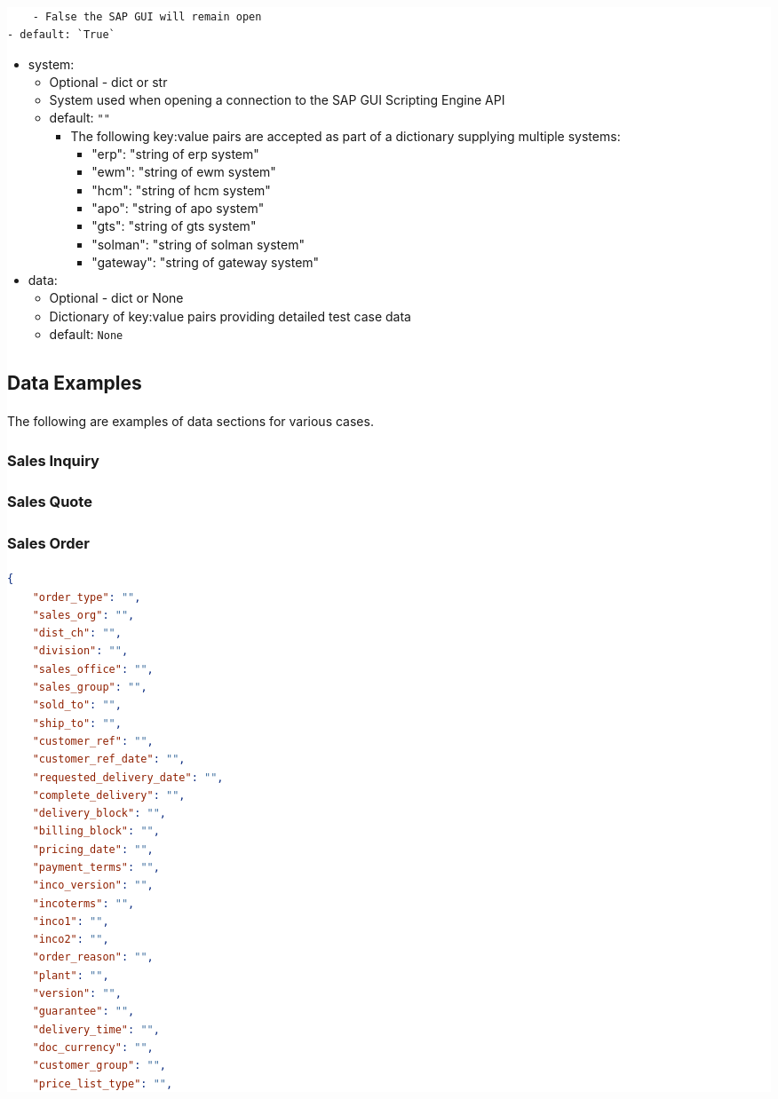         - False the SAP GUI will remain open
    - default: `True`
- system: 
    - Optional - dict or str
    - System used when opening a connection to the SAP GUI Scripting Engine API
    - default: `""`
        - The following key:value pairs are accepted as part of a dictionary supplying multiple systems:
            - "erp": "string of erp system"
            - "ewm": "string of ewm system"
            - "hcm": "string of hcm system"
            - "apo": "string of apo system"
            - "gts": "string of gts system"
            - "solman": "string of solman system"
            - "gateway": "string of gateway system"
- data:
    - Optional - dict or None
    - Dictionary of key:value pairs providing detailed test case data
    - default: `None`

## Data Examples
The following are examples of data sections for various cases.

### Sales Inquiry
```json

```

### Sales Quote
```json

```

### Sales Order
```json
{
    "order_type": "",
    "sales_org": "",
    "dist_ch": "",
    "division": "",
    "sales_office": "",
    "sales_group": "",
    "sold_to": "",
    "ship_to": "",
    "customer_ref": "",
    "customer_ref_date": "",
    "requested_delivery_date": "",
    "complete_delivery": "",
    "delivery_block": "",
    "billing_block": "",
    "pricing_date": "",
    "payment_terms": "",
    "inco_version": "",
    "incoterms": "",
    "inco1": "",
    "inco2": "",
    "order_reason": "",
    "plant": "",
    "version": "",
    "guarantee": "",
    "delivery_time": "",
    "doc_currency": "",
    "customer_group": "",
    "price_list_type": "",
```